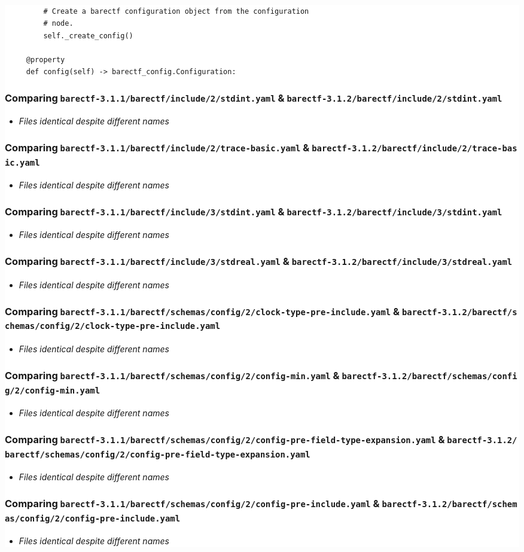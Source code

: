 ```diff
         # Create a barectf configuration object from the configuration
         # node.
         self._create_config()
 
     @property
     def config(self) -> barectf_config.Configuration:
```

### Comparing `barectf-3.1.1/barectf/include/2/stdint.yaml` & `barectf-3.1.2/barectf/include/2/stdint.yaml`

 * *Files identical despite different names*

### Comparing `barectf-3.1.1/barectf/include/2/trace-basic.yaml` & `barectf-3.1.2/barectf/include/2/trace-basic.yaml`

 * *Files identical despite different names*

### Comparing `barectf-3.1.1/barectf/include/3/stdint.yaml` & `barectf-3.1.2/barectf/include/3/stdint.yaml`

 * *Files identical despite different names*

### Comparing `barectf-3.1.1/barectf/include/3/stdreal.yaml` & `barectf-3.1.2/barectf/include/3/stdreal.yaml`

 * *Files identical despite different names*

### Comparing `barectf-3.1.1/barectf/schemas/config/2/clock-type-pre-include.yaml` & `barectf-3.1.2/barectf/schemas/config/2/clock-type-pre-include.yaml`

 * *Files identical despite different names*

### Comparing `barectf-3.1.1/barectf/schemas/config/2/config-min.yaml` & `barectf-3.1.2/barectf/schemas/config/2/config-min.yaml`

 * *Files identical despite different names*

### Comparing `barectf-3.1.1/barectf/schemas/config/2/config-pre-field-type-expansion.yaml` & `barectf-3.1.2/barectf/schemas/config/2/config-pre-field-type-expansion.yaml`

 * *Files identical despite different names*

### Comparing `barectf-3.1.1/barectf/schemas/config/2/config-pre-include.yaml` & `barectf-3.1.2/barectf/schemas/config/2/config-pre-include.yaml`

 * *Files identical despite different names*
